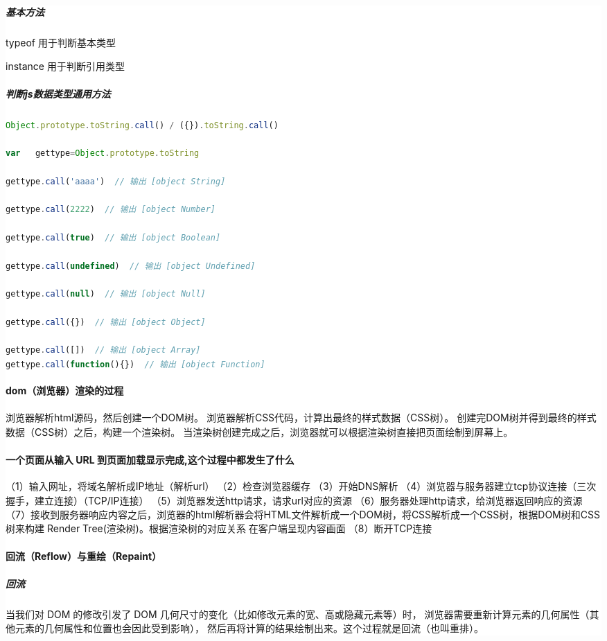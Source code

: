 ##### 基本方法

typeof 用于判断基本类型

instance 用于判断引用类型

##### 判断js数据类型通用方法

```js
Object.prototype.toString.call() / ({}).toString.call()

var   gettype=Object.prototype.toString
 
gettype.call('aaaa')  // 输出 [object String]
 
gettype.call(2222)  // 输出 [object Number]
 
gettype.call(true)  // 输出 [object Boolean]
 
gettype.call(undefined)  // 输出 [object Undefined]
 
gettype.call(null)  // 输出 [object Null]
 
gettype.call({})  // 输出 [object Object]
 
gettype.call([])  // 输出 [object Array]
gettype.call(function(){})  // 输出 [object Function]
```

#### dom（浏览器）渲染的过程

浏览器解析html源码，然后创建一个DOM树。
浏览器解析CSS代码，计算出最终的样式数据（CSS树）。
创建完DOM树并得到最终的样式数据（CSS树）之后，构建一个渲染树。
当渲染树创建完成之后，浏览器就可以根据渲染树直接把页面绘制到屏幕上。

#### 一个页面从输入 URL 到页面加载显示完成,这个过程中都发生了什么

（1）输入网址，将域名解析成IP地址（解析url）
（2）检查浏览器缓存
（3）开始DNS解析
（4）浏览器与服务器建立tcp协议连接（三次握手，建立连接）（TCP/IP连接）
（5）浏览器发送http请求，请求url对应的资源
（6）服务器处理http请求，给浏览器返回响应的资源
（7）接收到服务器响应内容之后，浏览器的html解析器会将HTML文件解析成一个DOM树，将CSS解析成一个CSS树，根据DOM树和CSS树来构建 Render Tree(渲染树)。根据渲染树的对应关系 在客户端呈现内容画面
（8）断开TCP连接

#### 回流（Reflow）与重绘（Repaint）

##### 回流

当我们对 DOM 的修改引发了 DOM 几何尺寸的变化（比如修改元素的宽、高或隐藏元素等）时，
浏览器需要重新计算元素的几何属性（其他元素的几何属性和位置也会因此受到影响），
然后再将计算的结果绘制出来。这个过程就是回流（也叫重排）。
